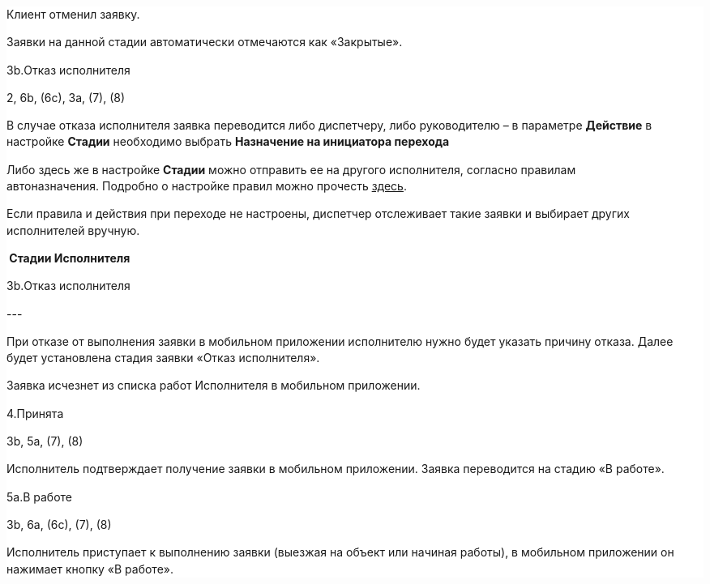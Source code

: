 </td>
<td style="width: 374px;">
<p>Клиент отменил заявку.</p>
<p>Заявки на данной стадии автоматически отмечаются как &laquo;Закрытые&raquo;.</p>
</td>
</tr>
<tr>
<td style="width: 119px;">
<p>3b.Отказ исполнителя</p>
</td>
<td style="width: 180px;">
<p>2, 6b, (6c), 3a, (7), (8)</p>
</td>
<td style="width: 374px;">
<p>В случае отказа исполнителя заявка переводится либо диспетчеру, либо руководителю &ndash; в параметре <strong>Действие</strong> в настройке <strong>Стадии</strong> необходимо выбрать <strong>Назначение на инициатора перехода</strong></p>
<p>Либо здесь же в настройке <strong>Стадии</strong> можно отправить ее на другого исполнителя, согласно правилам автоназначения.&nbsp;Подробно о настройке правил можно прочесть <a href="https://wiki.hubex.ru/docs/FAQ/RU/admin/RulesOfChoice.html">здесь</a>.</p>
<p>Если правила и действия при переходе не настроены, диспетчер отслеживает такие заявки и выбирает других исполнителей вручную.</p>
</td>
</tr>
<tr>
<td style="width: 673px;" colspan="3">
<p><strong>&nbsp;Стадии Исполнителя</strong></p>
</td>
</tr>
<tr>
<td style="width: 119px;">
<p>3b.Отказ исполнителя</p>
</td>
<td style="width: 180px;">
<p>---</p>
</td>
<td style="width: 374px;">
<p>При отказе от выполнения заявки в мобильном приложении исполнителю нужно будет указать причину отказа. Далее будет установлена стадия заявки &laquo;Отказ исполнителя&raquo;.</p>
<p>Заявка исчезнет из списка работ Исполнителя в мобильном приложении.</p>
</td>
</tr>
<tr>
<td style="width: 119px;">
<p>4.Принята</p>
</td>
<td style="width: 180px;">
<p>3b, 5a, (7), (8)</p>
</td>
<td style="width: 374px;">
<p>Исполнитель подтверждает получение заявки в мобильном приложении. Заявка переводится на стадию &laquo;В работе&raquo;.</p>
</td>
</tr>
<tr>
<td style="width: 119px;">
<p>5a.В работе</p>
</td>
<td style="width: 180px;">
<p>3b, 6a, (6c), (7), (8)</p>
</td>
<td style="width: 374px;">
<p>Исполнитель приступает к выполнению заявки (выезжая на объект или начиная работы), в мобильном приложении он нажимает кнопку &laquo;В работе&raquo;.&nbsp;</p>